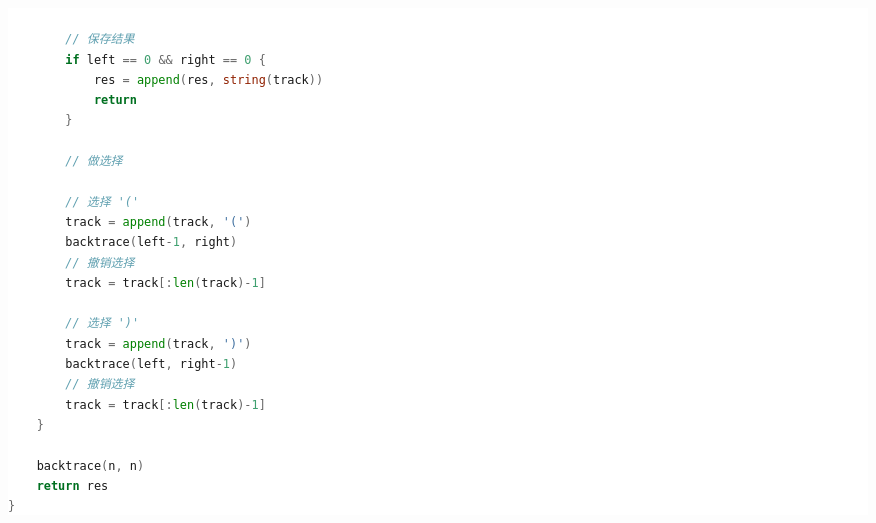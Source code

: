```go

        // 保存结果
        if left == 0 && right == 0 {
            res = append(res, string(track))
            return
        }

        // 做选择

        // 选择 '('
        track = append(track, '(')
        backtrace(left-1, right)
        // 撤销选择
        track = track[:len(track)-1]

        // 选择 ')'
        track = append(track, ')')
        backtrace(left, right-1)
        // 撤销选择
        track = track[:len(track)-1]
    }

    backtrace(n, n)
    return res
}
```







